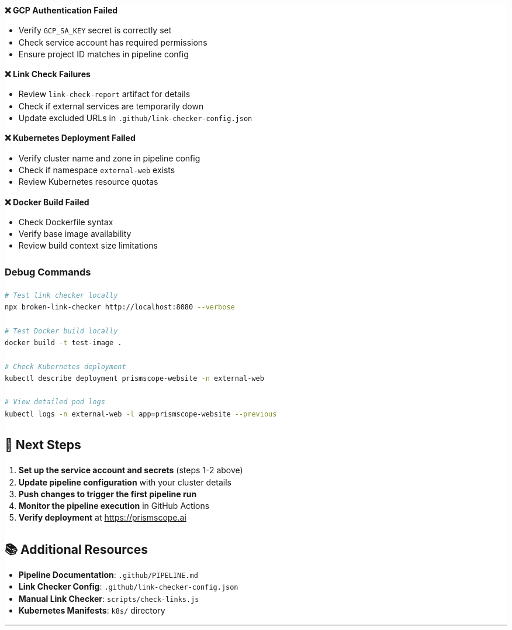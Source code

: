 **❌ GCP Authentication Failed**
- Verify `GCP_SA_KEY` secret is correctly set
- Check service account has required permissions
- Ensure project ID matches in pipeline config

**❌ Link Check Failures**  
- Review `link-check-report` artifact for details
- Check if external services are temporarily down
- Update excluded URLs in `.github/link-checker-config.json`

**❌ Kubernetes Deployment Failed**
- Verify cluster name and zone in pipeline config
- Check if namespace `external-web` exists
- Review Kubernetes resource quotas

**❌ Docker Build Failed**
- Check Dockerfile syntax
- Verify base image availability
- Review build context size limitations

### Debug Commands

```bash
# Test link checker locally
npx broken-link-checker http://localhost:8080 --verbose

# Test Docker build locally
docker build -t test-image .

# Check Kubernetes deployment
kubectl describe deployment prismscope-website -n external-web

# View detailed pod logs
kubectl logs -n external-web -l app=prismscope-website --previous
```

## 🎯 Next Steps

1. **Set up the service account and secrets** (steps 1-2 above)
2. **Update pipeline configuration** with your cluster details
3. **Push changes to trigger the first pipeline run**
4. **Monitor the pipeline execution** in GitHub Actions
5. **Verify deployment** at https://prismscope.ai

## 📚 Additional Resources

- **Pipeline Documentation**: `.github/PIPELINE.md`
- **Link Checker Config**: `.github/link-checker-config.json`
- **Manual Link Checker**: `scripts/check-links.js`
- **Kubernetes Manifests**: `k8s/` directory

---
